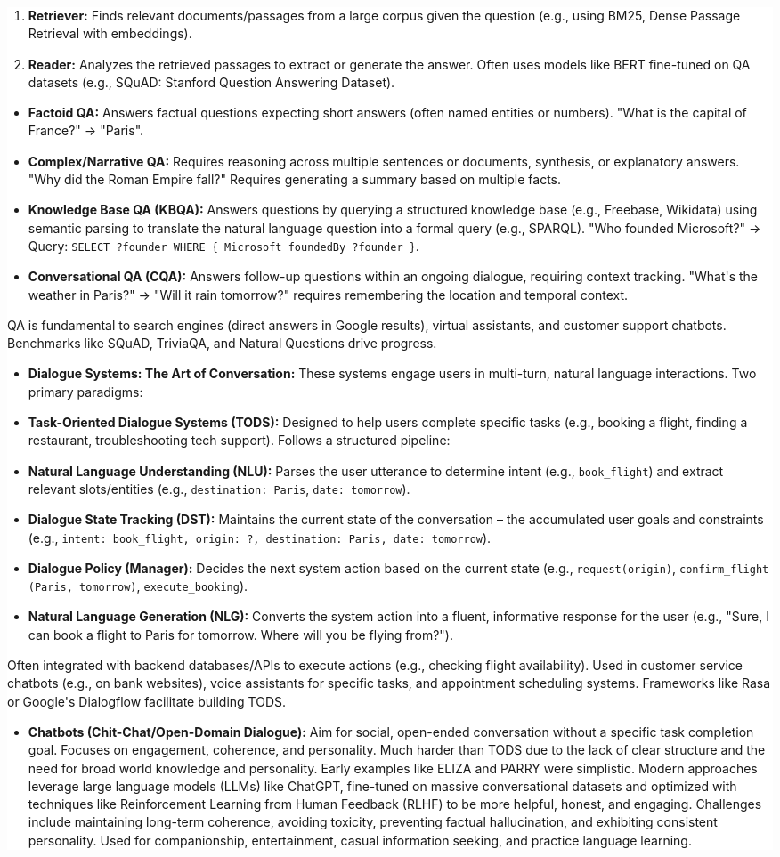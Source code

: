 1.  **Retriever:** Finds relevant documents/passages from a large corpus given the question (e.g., using BM25, Dense Passage Retrieval with embeddings).

2.  **Reader:** Analyzes the retrieved passages to extract or generate the answer. Often uses models like BERT fine-tuned on QA datasets (e.g., SQuAD: Stanford Question Answering Dataset).

*   **Factoid QA:** Answers factual questions expecting short answers (often named entities or numbers). "What is the capital of France?" → "Paris".

*   **Complex/Narrative QA:** Requires reasoning across multiple sentences or documents, synthesis, or explanatory answers. "Why did the Roman Empire fall?" Requires generating a summary based on multiple facts.

*   **Knowledge Base QA (KBQA):** Answers questions by querying a structured knowledge base (e.g., Freebase, Wikidata) using semantic parsing to translate the natural language question into a formal query (e.g., SPARQL). "Who founded Microsoft?" → Query: `SELECT ?founder WHERE { Microsoft foundedBy ?founder }`.

*   **Conversational QA (CQA):** Answers follow-up questions within an ongoing dialogue, requiring context tracking. "What's the weather in Paris?" → "Will it rain tomorrow?" requires remembering the location and temporal context.

QA is fundamental to search engines (direct answers in Google results), virtual assistants, and customer support chatbots. Benchmarks like SQuAD, TriviaQA, and Natural Questions drive progress.

*   **Dialogue Systems: The Art of Conversation:** These systems engage users in multi-turn, natural language interactions. Two primary paradigms:

*   **Task-Oriented Dialogue Systems (TODS):** Designed to help users complete specific tasks (e.g., booking a flight, finding a restaurant, troubleshooting tech support). Follows a structured pipeline:

*   **Natural Language Understanding (NLU):** Parses the user utterance to determine intent (e.g., `book_flight`) and extract relevant slots/entities (e.g., `destination: Paris`, `date: tomorrow`).

*   **Dialogue State Tracking (DST):** Maintains the current state of the conversation – the accumulated user goals and constraints (e.g., `intent: book_flight, origin: ?, destination: Paris, date: tomorrow`).

*   **Dialogue Policy (Manager):** Decides the next system action based on the current state (e.g., `request(origin)`, `confirm_flight(Paris, tomorrow)`, `execute_booking`).

*   **Natural Language Generation (NLG):** Converts the system action into a fluent, informative response for the user (e.g., "Sure, I can book a flight to Paris for tomorrow. Where will you be flying from?").

Often integrated with backend databases/APIs to execute actions (e.g., checking flight availability). Used in customer service chatbots (e.g., on bank websites), voice assistants for specific tasks, and appointment scheduling systems. Frameworks like Rasa or Google's Dialogflow facilitate building TODS.

*   **Chatbots (Chit-Chat/Open-Domain Dialogue):** Aim for social, open-ended conversation without a specific task completion goal. Focuses on engagement, coherence, and personality. Much harder than TODS due to the lack of clear structure and the need for broad world knowledge and personality. Early examples like ELIZA and PARRY were simplistic. Modern approaches leverage large language models (LLMs) like ChatGPT, fine-tuned on massive conversational datasets and optimized with techniques like Reinforcement Learning from Human Feedback (RLHF) to be more helpful, honest, and engaging. Challenges include maintaining long-term coherence, avoiding toxicity, preventing factual hallucination, and exhibiting consistent personality. Used for companionship, entertainment, casual information seeking, and practice language learning.
